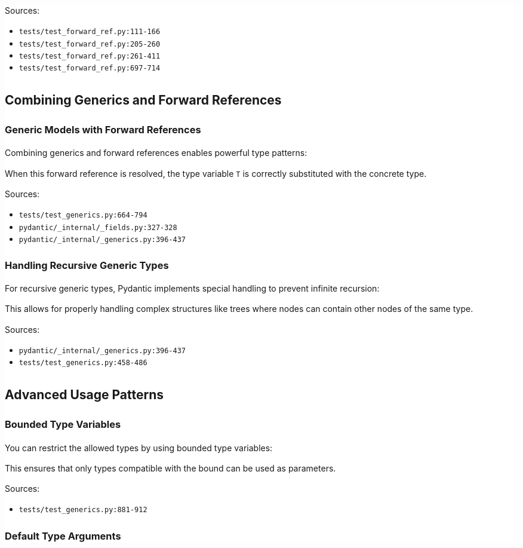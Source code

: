 Sources:

- `tests/test_forward_ref.py:111-166`
- `tests/test_forward_ref.py:205-260`
- `tests/test_forward_ref.py:261-411`
- `tests/test_forward_ref.py:697-714`

## Combining Generics and Forward References

### Generic Models with Forward References

Combining generics and forward references enables powerful type patterns:

```
```

When this forward reference is resolved, the type variable `T` is correctly substituted with the concrete type.

```
```

Sources:

- `tests/test_generics.py:664-794`
- `pydantic/_internal/_fields.py:327-328`
- `pydantic/_internal/_generics.py:396-437`

### Handling Recursive Generic Types

For recursive generic types, Pydantic implements special handling to prevent infinite recursion:

```
```

This allows for properly handling complex structures like trees where nodes can contain other nodes of the same type.

Sources:

- `pydantic/_internal/_generics.py:396-437`
- `tests/test_generics.py:458-486`

## Advanced Usage Patterns

### Bounded Type Variables

You can restrict the allowed types by using bounded type variables:

```
```

This ensures that only types compatible with the bound can be used as parameters.

Sources:

- `tests/test_generics.py:881-912`

### Default Type Arguments
